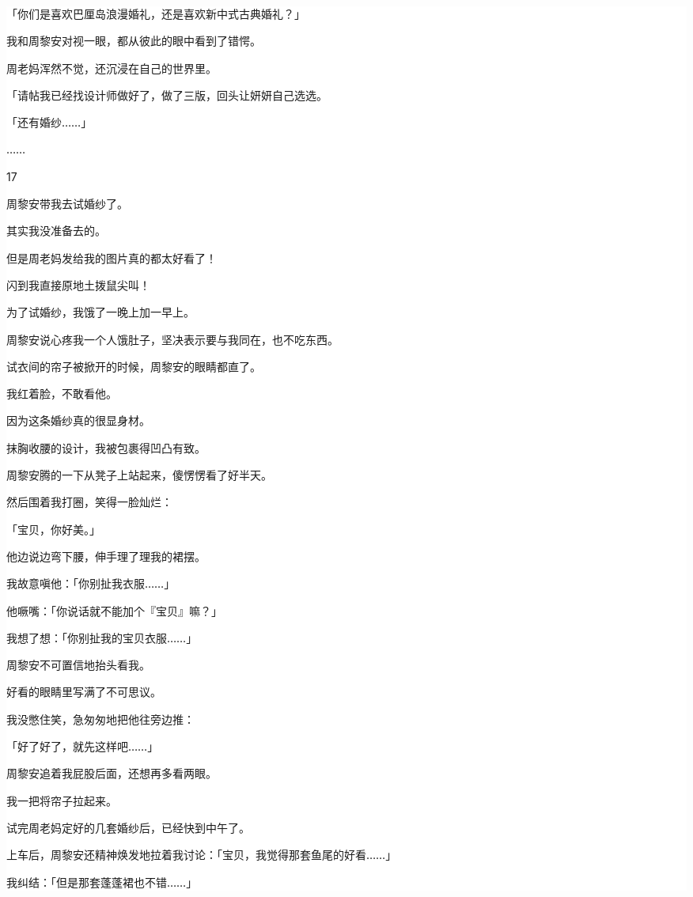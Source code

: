 「你们是喜欢巴厘岛浪漫婚礼，还是喜欢新中式古典婚礼？」

我和周黎安对视一眼，都从彼此的眼中看到了错愕。

周老妈浑然不觉，还沉浸在自己的世界里。

「请帖我已经找设计师做好了，做了三版，回头让妍妍自己选选。

「还有婚纱……」

……

17

周黎安带我去试婚纱了。

其实我没准备去的。

但是周老妈发给我的图片真的都太好看了！

闪到我直接原地土拨鼠尖叫！

为了试婚纱，我饿了一晚上加一早上。

周黎安说心疼我一个人饿肚子，坚决表示要与我同在，也不吃东西。

试衣间的帘子被掀开的时候，周黎安的眼睛都直了。

我红着脸，不敢看他。

因为这条婚纱真的很显身材。

抹胸收腰的设计，我被包裹得凹凸有致。

周黎安腾的一下从凳子上站起来，傻愣愣看了好半天。

然后围着我打圈，笑得一脸灿烂：

「宝贝，你好美。」

他边说边弯下腰，伸手理了理我的裙摆。

我故意嗔他：「你别扯我衣服……」

他噘嘴：「你说话就不能加个『宝贝』嘛？」

我想了想：「你别扯我的宝贝衣服……」

周黎安不可置信地抬头看我。

好看的眼睛里写满了不可思议。

我没憋住笑，急匆匆地把他往旁边推：

「好了好了，就先这样吧……」

周黎安追着我屁股后面，还想再多看两眼。

我一把将帘子拉起来。

试完周老妈定好的几套婚纱后，已经快到中午了。

上车后，周黎安还精神焕发地拉着我讨论：「宝贝，我觉得那套鱼尾的好看……」

我纠结：「但是那套蓬蓬裙也不错……」
